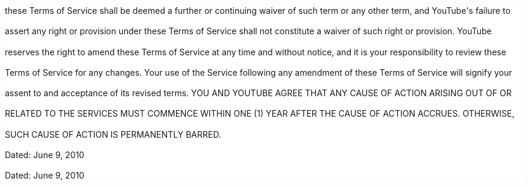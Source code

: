 
these Terms of Service shall be deemed a further or continuing waiver of such term or any other term, and YouTube's failure to


assert any right or provision under these Terms of Service shall not constitute a waiver of such right or provision. YouTube


reserves the right to amend these Terms of Service at any time and without notice, and it is your responsibility to review these


Terms of Service for any changes. Your use of the Service following any amendment of these Terms of Service will signify your


assent to and acceptance of its revised terms. YOU AND YOUTUBE AGREE THAT ANY CAUSE OF ACTION ARISING OUT OF OR


RELATED TO THE SERVICES MUST COMMENCE WITHIN ONE (1) YEAR AFTER THE CAUSE OF ACTION ACCRUES. OTHERWISE,


SUCH CAUSE OF ACTION IS PERMANENTLY BARRED.


Dated: June 9, 2010


Dated: June 9, 2010

